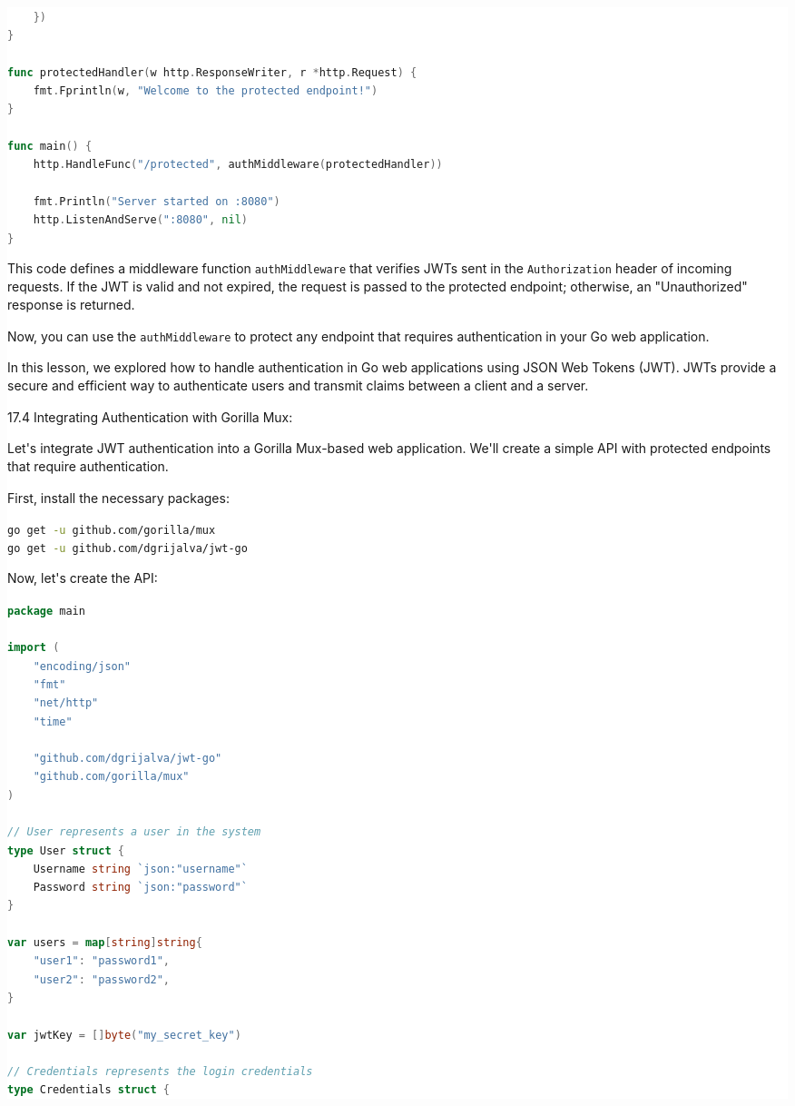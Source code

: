 ```go
	})
}

func protectedHandler(w http.ResponseWriter, r *http.Request) {
	fmt.Fprintln(w, "Welcome to the protected endpoint!")
}

func main() {
	http.HandleFunc("/protected", authMiddleware(protectedHandler))

	fmt.Println("Server started on :8080")
	http.ListenAndServe(":8080", nil)
}
```

This code defines a middleware function `authMiddleware` that verifies JWTs sent in the `Authorization` header of incoming requests. If the JWT is valid and not expired, the request is passed to the protected endpoint; otherwise, an "Unauthorized" response is returned.

Now, you can use the `authMiddleware` to protect any endpoint that requires authentication in your Go web application.

In this lesson, we explored how to handle authentication in Go web applications using JSON Web Tokens (JWT). JWTs provide a secure and efficient way to authenticate users and transmit claims between a client and a server.

17.4 Integrating Authentication with Gorilla Mux:

Let's integrate JWT authentication into a Gorilla Mux-based web application. We'll create a simple API with protected endpoints that require authentication.

First, install the necessary packages:

```bash
go get -u github.com/gorilla/mux
go get -u github.com/dgrijalva/jwt-go
```

Now, let's create the API:

```go
package main

import (
	"encoding/json"
	"fmt"
	"net/http"
	"time"

	"github.com/dgrijalva/jwt-go"
	"github.com/gorilla/mux"
)

// User represents a user in the system
type User struct {
	Username string `json:"username"`
	Password string `json:"password"`
}

var users = map[string]string{
	"user1": "password1",
	"user2": "password2",
}

var jwtKey = []byte("my_secret_key")

// Credentials represents the login credentials
type Credentials struct {
```